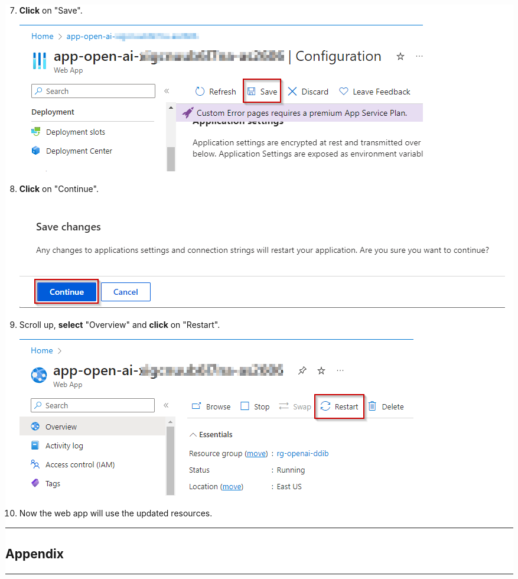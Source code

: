 7. **Click** on "Save".

    ![image](media/scenario3_ui3.png)

8. **Click** on "Continue".

    ![image](media/scenario1_ui5.png)

9. Scroll up, **select** "Overview" and **click** on "Restart".

    ![image](media/scenario3_ui4.png)

10. Now the web app will use the updated resources.

----
## Appendix
----
